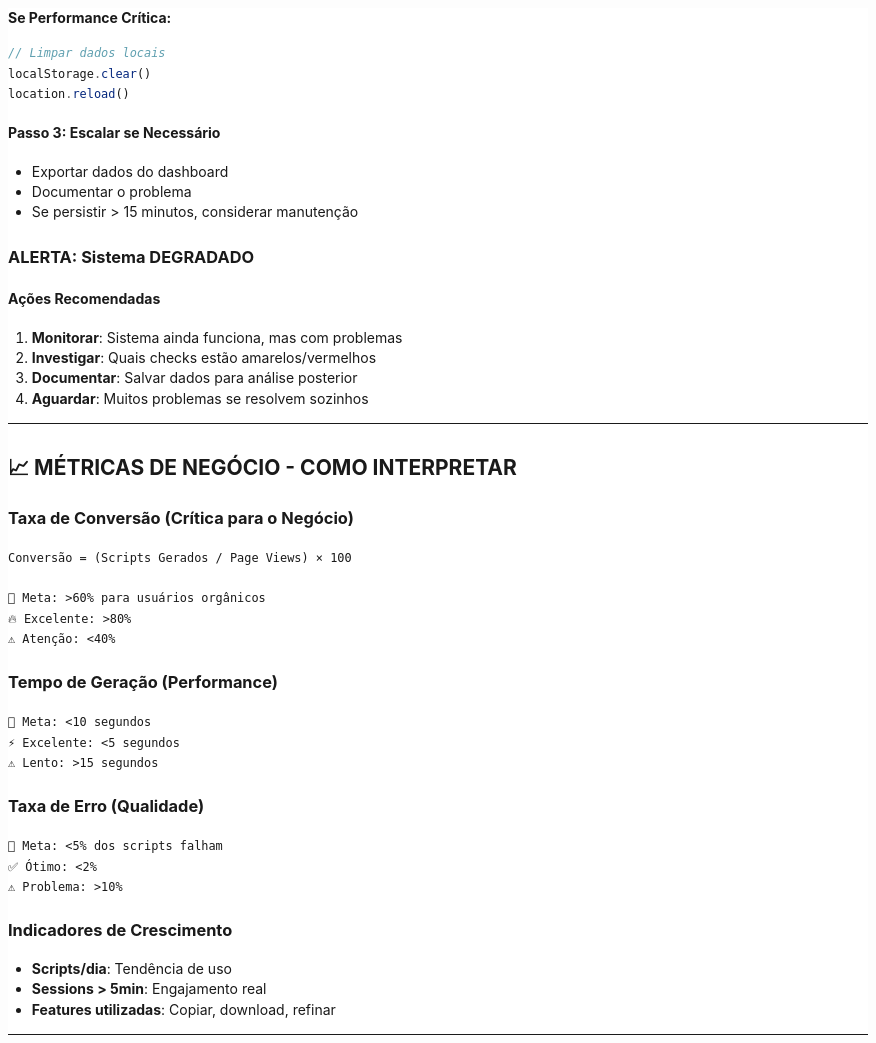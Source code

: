 **Se Performance Crítica:**
```javascript
// Limpar dados locais
localStorage.clear()
location.reload()
```

#### **Passo 3: Escalar se Necessário**
- Exportar dados do dashboard
- Documentar o problema
- Se persistir > 15 minutos, considerar manutenção

### **ALERTA: Sistema DEGRADADO**

#### **Ações Recomendadas**
1. **Monitorar**: Sistema ainda funciona, mas com problemas
2. **Investigar**: Quais checks estão amarelos/vermelhos
3. **Documentar**: Salvar dados para análise posterior
4. **Aguardar**: Muitos problemas se resolvem sozinhos

---

## 📈 **MÉTRICAS DE NEGÓCIO - COMO INTERPRETAR**

### **Taxa de Conversão (Crítica para o Negócio)**
```
Conversão = (Scripts Gerados / Page Views) × 100

🎯 Meta: >60% para usuários orgânicos
🔥 Excelente: >80%
⚠️ Atenção: <40%
```

### **Tempo de Geração (Performance)**
```
🎯 Meta: <10 segundos
⚡ Excelente: <5 segundos  
⚠️ Lento: >15 segundos
```

### **Taxa de Erro (Qualidade)**
```
🎯 Meta: <5% dos scripts falham
✅ Ótimo: <2%
⚠️ Problema: >10%
```

### **Indicadores de Crescimento**
- **Scripts/dia**: Tendência de uso
- **Sessions > 5min**: Engajamento real
- **Features utilizadas**: Copiar, download, refinar

---